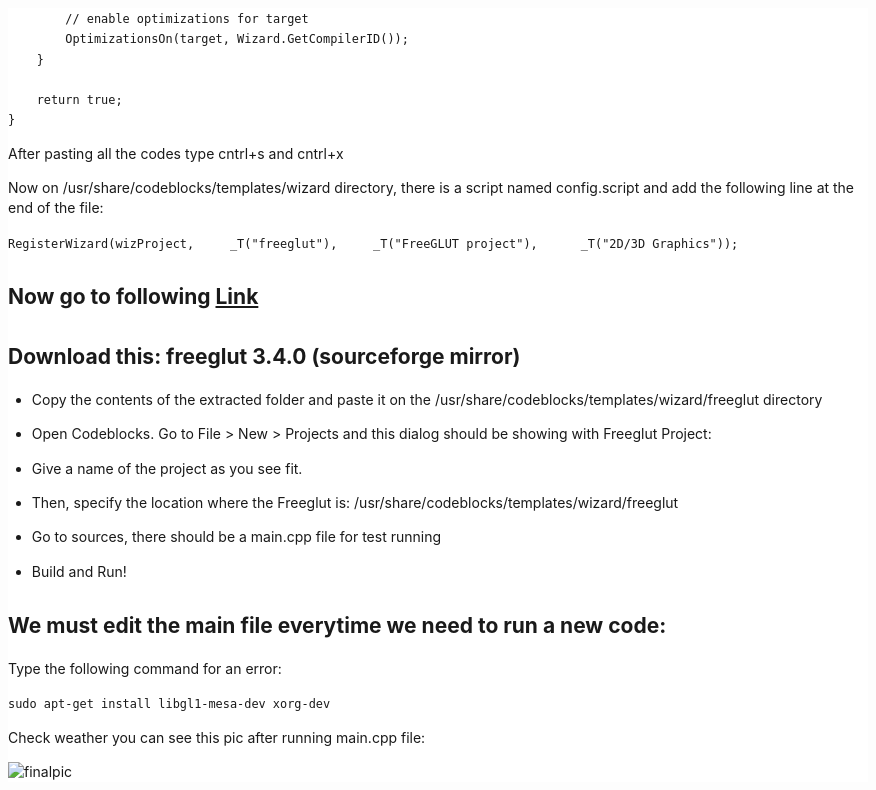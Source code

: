 ```
        // enable optimizations for target
        OptimizationsOn(target, Wizard.GetCompilerID());
    }

    return true;
}

```
After pasting all the codes type cntrl+s and cntrl+x

Now on /usr/share/codeblocks/templates/wizard directory, there is a script named config.script
and add the following line at the end of the file:
```
RegisterWizard(wizProject,     _T("freeglut"),     _T("FreeGLUT project"),      _T("2D/3D Graphics"));

```
## Now go to following [Link](https://freeglut.sourceforge.net/index.php#download)

## Download this: freeglut 3.4.0 (sourceforge mirror)

* Copy the contents of the extracted folder and paste it on the /usr/share/codeblocks/templates/wizard/freeglut directory

* Open Codeblocks. Go to File > New > Projects and this dialog should be showing with Freeglut Project:

* Give a name of the project as you see fit.

* Then, specify the location where the Freeglut is: /usr/share/codeblocks/templates/wizard/freeglut

* Go to sources, there should be a main.cpp file for test running

* Build and Run!

## We must edit the main file everytime we need to run a new code:

Type the following command for an error:
```
sudo apt-get install libgl1-mesa-dev xorg-dev
```
Check weather you can see this pic after running main.cpp file:

![finalpic](https://user-images.githubusercontent.com/43321488/212569214-12fc52a4-277f-4e91-a136-4e3f306a4ade.png)







